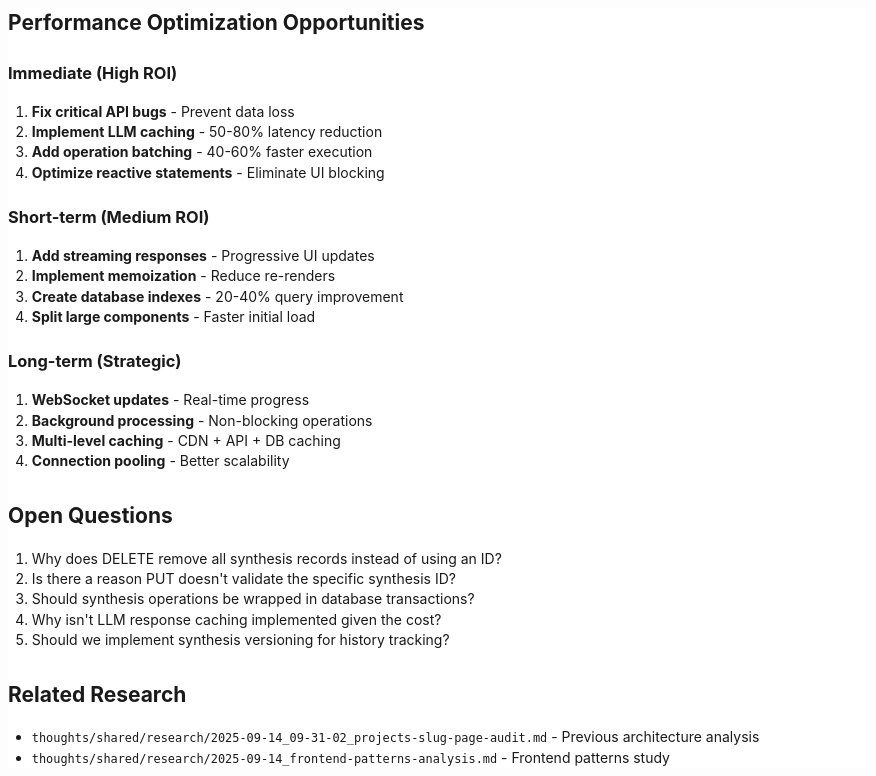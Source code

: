 ## Performance Optimization Opportunities

### Immediate (High ROI)

1. **Fix critical API bugs** - Prevent data loss
2. **Implement LLM caching** - 50-80% latency reduction
3. **Add operation batching** - 40-60% faster execution
4. **Optimize reactive statements** - Eliminate UI blocking

### Short-term (Medium ROI)

1. **Add streaming responses** - Progressive UI updates
2. **Implement memoization** - Reduce re-renders
3. **Create database indexes** - 20-40% query improvement
4. **Split large components** - Faster initial load

### Long-term (Strategic)

1. **WebSocket updates** - Real-time progress
2. **Background processing** - Non-blocking operations
3. **Multi-level caching** - CDN + API + DB caching
4. **Connection pooling** - Better scalability

## Open Questions

1. Why does DELETE remove all synthesis records instead of using an ID?
2. Is there a reason PUT doesn't validate the specific synthesis ID?
3. Should synthesis operations be wrapped in database transactions?
4. Why isn't LLM response caching implemented given the cost?
5. Should we implement synthesis versioning for history tracking?

## Related Research

- `thoughts/shared/research/2025-09-14_09-31-02_projects-slug-page-audit.md` - Previous architecture analysis
- `thoughts/shared/research/2025-09-14_frontend-patterns-analysis.md` - Frontend patterns study
